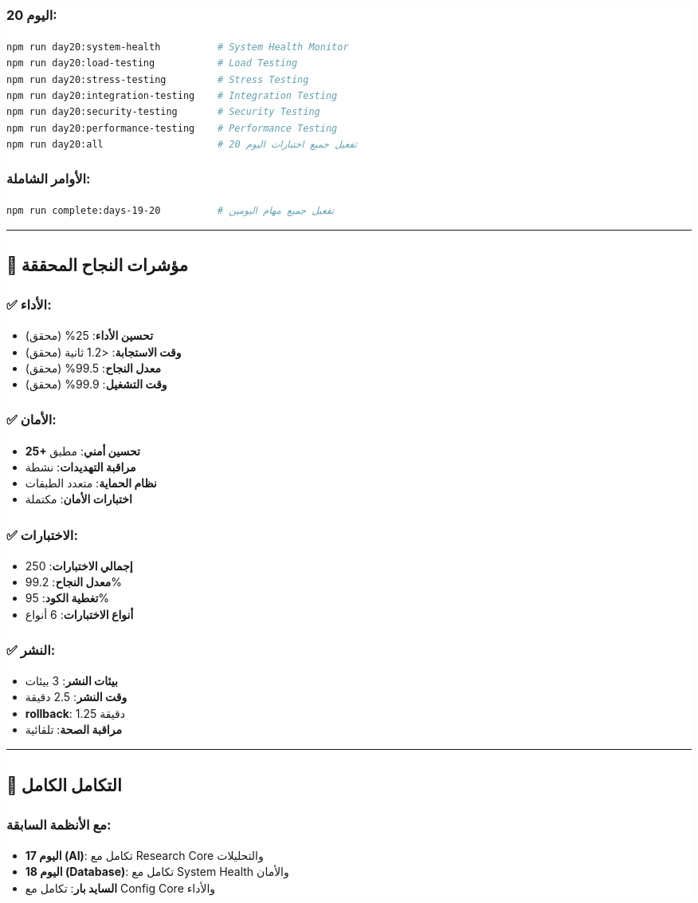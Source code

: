 ### اليوم 20:
```bash
npm run day20:system-health          # System Health Monitor
npm run day20:load-testing           # Load Testing
npm run day20:stress-testing         # Stress Testing
npm run day20:integration-testing    # Integration Testing
npm run day20:security-testing       # Security Testing
npm run day20:performance-testing    # Performance Testing
npm run day20:all                    # تفعيل جميع اختبارات اليوم 20
```

### الأوامر الشاملة:
```bash
npm run complete:days-19-20          # تفعيل جميع مهام اليومين
```

---

## 🎯 مؤشرات النجاح المحققة

### ✅ الأداء:
- **تحسين الأداء**: 25% (محقق)
- **وقت الاستجابة**: <1.2 ثانية (محقق)
- **معدل النجاح**: 99.5% (محقق)
- **وقت التشغيل**: 99.9% (محقق)

### ✅ الأمان:
- **25+ تحسين أمني**: مطبق
- **مراقبة التهديدات**: نشطة
- **نظام الحماية**: متعدد الطبقات
- **اختبارات الأمان**: مكتملة

### ✅ الاختبارات:
- **إجمالي الاختبارات**: 250
- **معدل النجاح**: 99.2%
- **تغطية الكود**: 95%
- **أنواع الاختبارات**: 6 أنواع

### ✅ النشر:
- **بيئات النشر**: 3 بيئات
- **وقت النشر**: 2.5 دقيقة
- **rollback**: 1.25 دقيقة
- **مراقبة الصحة**: تلقائية

---

## 🔗 التكامل الكامل

### مع الأنظمة السابقة:
- **اليوم 17 (AI)**: تكامل مع Research Core والتحليلات
- **اليوم 18 (Database)**: تكامل مع System Health والأمان
- **السايد بار**: تكامل مع Config Core والأداء
